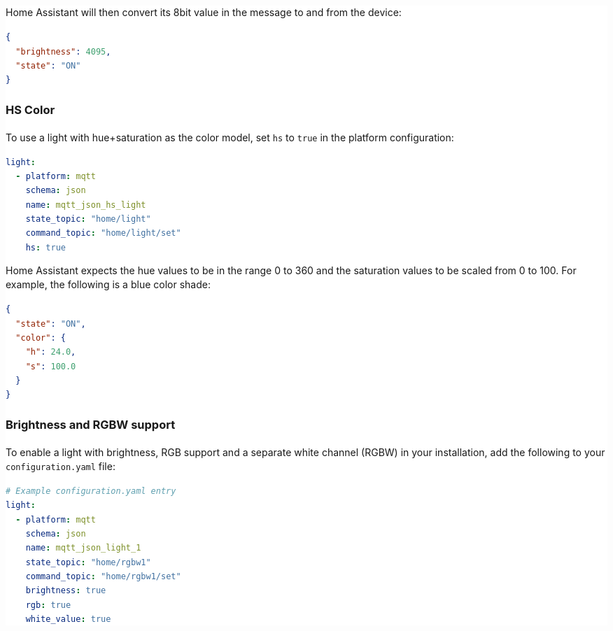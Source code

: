 Home Assistant will then convert its 8bit value in the message to and from the device:

```json
{
  "brightness": 4095,
  "state": "ON"
}
```

### HS Color

To use a light with hue+saturation as the color model, set `hs` to `true` in the platform configuration:

```yaml
light:
  - platform: mqtt
    schema: json
    name: mqtt_json_hs_light
    state_topic: "home/light"
    command_topic: "home/light/set"
    hs: true
```

Home Assistant expects the hue values to be in the range 0 to 360 and the saturation values to be scaled from 0 to 100. For example, the following is a blue color shade:

```json
{
  "state": "ON",
  "color": {
    "h": 24.0,
    "s": 100.0
  }
}
```

### Brightness and RGBW support

To enable a light with brightness, RGB support and a separate white channel (RGBW) in your installation, add the following to your `configuration.yaml` file:

```yaml
# Example configuration.yaml entry
light:
  - platform: mqtt
    schema: json
    name: mqtt_json_light_1
    state_topic: "home/rgbw1"
    command_topic: "home/rgbw1/set"
    brightness: true
    rgb: true
    white_value: true
```

